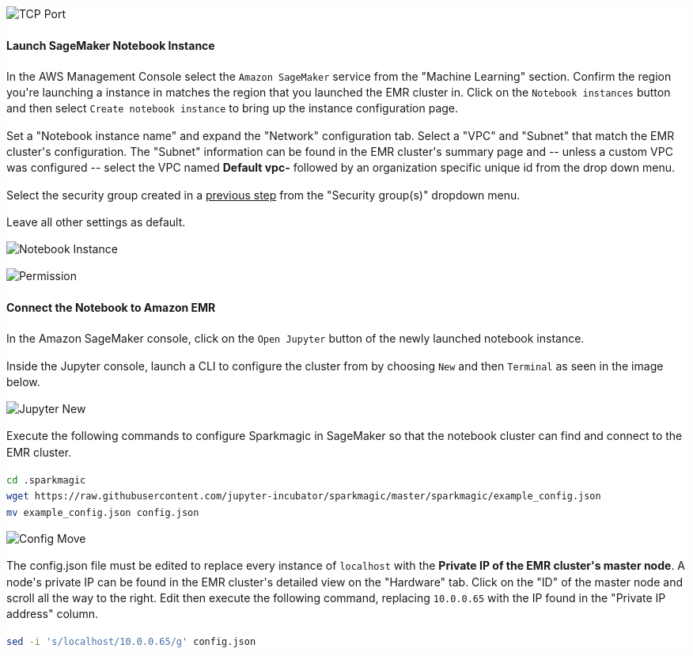![TCP Port](pics/sagemaker-tcp-port.png)


#### Launch SageMaker Notebook Instance

In the AWS Management Console select the `Amazon SageMaker` service from the "Machine Learning" section. Confirm the region you're launching a instance in matches the region that you launched the EMR cluster in. Click on the `Notebook instances` button and then select `Create notebook instance` to bring up the instance configuration page.

Set a "Notebook instance name" and expand the "Network" configuration tab. Select a "VPC" and "Subnet" that match the EMR cluster's configuration. The "Subnet" information can be found in the EMR cluster's summary page and -- unless a custom VPC was configured -- select the VPC named **Default vpc-** followed by an organization specific unique id from the drop down menu.

Select the security group created in a [previous step](#create-an-aws-vpc-security-group) from the "Security group(s)" dropdown menu.

Leave all other settings as default.

![Notebook Instance](pics/sagemaker-notebook-instance.png)

![Permission](pics/sagemaker-permission.png)

#### Connect the Notebook to Amazon EMR

In the Amazon SageMaker console, click on the `Open Jupyter` button of the newly launched notebook instance.

Inside the Jupyter console, launch a CLI to configure the cluster from by choosing `New` and then `Terminal` as seen in the image below.

![Jupyter New](pics/sagemaker-jupyter-new.gif)

Execute the following commands to configure Sparkmagic in SageMaker so that the notebook cluster can find and connect to the EMR cluster.


```bash
cd .sparkmagic
wget https://raw.githubusercontent.com/jupyter-incubator/sparkmagic/master/sparkmagic/example_config.json
mv example_config.json config.json
```

![Config  Move](pics/sagemaker-config-move.png)

The config.json file must be edited to replace every instance of `localhost` with the **Private IP of the EMR cluster's master node**. A node's private IP can be found in the EMR cluster's detailed view on the "Hardware" tab. Click on the "ID" of the master node and scroll all the way to the right. Edit then execute the following command, replacing `10.0.0.65` with the IP found in the "Private IP address" column.

```bash
sed -i 's/localhost/10.0.0.65/g' config.json
```
